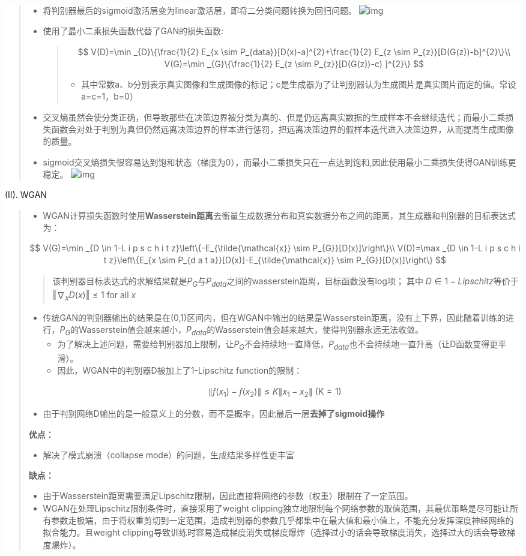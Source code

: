 > - 将判别器最后的sigmoid激活层变为linear激活层，即将二分类问题转换为回归问题。
>   ![img](https://github.com/ZJU-CVs/zju-cvs.github.io/raw/master/img/picture/LSGAN.png)
>
> - 使用了最小二乘损失函数代替了GAN的损失函数:
>
>   > $$
>   > V(D)=\min _{D}\{\frac{1}{2} E_{x \sim P_{data}}[D(x)-a]^{2}+\frac{1}{2} E_{z \sim P_{z}}[D(G(z))-b]^{2}\}\\
>   > V(G)=\min _{G}\{\frac{1}{2} E_{z \sim P_{z}}[D(G(z))-c) ]^{2}\}
>   > $$
>   >
>   > - 其中常数a、b分别表示真实图像和生成图像的标记；c是生成器为了让判别器认为生成图片是真实图片而定的值。常设a=c=1，b=0）
>
> 
>
> - 交叉熵虽然会使分类正确，但导致那些在决策边界被分类为真的、但是仍远离真实数据的生成样本不会继续迭代；而最小二乘损失函数会对处于判别为真但仍然远离决策边界的样本进行惩罚，把远离决策边界的假样本迭代进入决策边界，从而提高生成图像的质量。   
>
> 
>
> - sigmoid交叉熵损失很容易达到饱和状态（梯度为0），而最小二乘损失只在一点达到饱和,因此使用最小二乘损失使得GAN训练更稳定。
> ![img](https://github.com/ZJU-CVs/zju-cvs.github.io/raw/master/img/picture/LSGAN(1).png)    
>


(II). WGAN

> - WGAN计算损失函数时使用**Wasserstein距离**去衡量生成数据分布和真实数据分布之间的距离，其生成器和判别器的目标表达式为：
>
> $$
> V(G)=\min _{D \in 1-L i p s c h i t z}\left\{-E_{\tilde{\mathcal{x}} \sim P_{G}}[D(x)]\right\}\\
> V(D)=\max _{D \in 1-L i p s c h i t z}\left\{E_{x \sim P_{d a t a}}[D(x)]-E_{\tilde{\mathcal{x}} \sim P_{G}}[D(x)]\right\}
> $$
>
> > 该判别器目标表达式的求解结果就是$P_G$与$P_{data}$之间的wasserstein距离，目标函数没有log项； 
> > 其中 $D \in 1-L i p s c h i t z$等价于$\left\Vert\nabla_{x} D(x)\right\Vert \leq 1$ for all $x$
> - 传统GAN的判别器输出的结果是在(0,1)区间内，但在WGAN中输出的结果是Wasserstein距离，没有上下界，因此随着训练的进行，$P_G$的Wasserstein值会越来越小，$P_{data}$的Wasserstein值会越来越大，使得判别器永远无法收敛。
>   - 为了解决上述问题，需要给判别器加上限制，让$P_G$不会持续地一直降低，$P_{data}$也不会持续地一直升高（让D函数变得更平滑）。
>   - 因此，WGAN中的判别器D被加上了1-Lipschitz function的限制：
>
> $$
> \|f(x_{1})-f(x_{2})\| \leq K\|x_{1}-x_{2}\| \ (\mathrm{K}=1)
> $$
>
> 
>
> - 由于判别网络D输出的是一般意义上的分数，而不是概率，因此最后一层**去掉了sigmoid操作**
>
> **优点：**
>
>  - 解决了模式崩溃（collapse mode）的问题，生成结果多样性更丰富 
>
> **缺点：**
>   - 由于Wasserstein距离需要满足Lipschitz限制，因此直接将网络的参数（权重）限制在了一定范围。
>   - WGAN在处理Lipschitz限制条件时，直接采用了weight clipping独立地限制每个网络参数的取值范围，其最优策略是尽可能让所有参数走极端，由于将权重剪切到一定范围，造成判别器的参数几乎都集中在最大值和最小值上，不能充分发挥深度神经网络的拟合能力。且weight clipping导致训练时容易造成梯度消失或梯度爆炸（选择过小的话会导致梯度消失，选择过大的话会导致梯度爆炸）。
>
